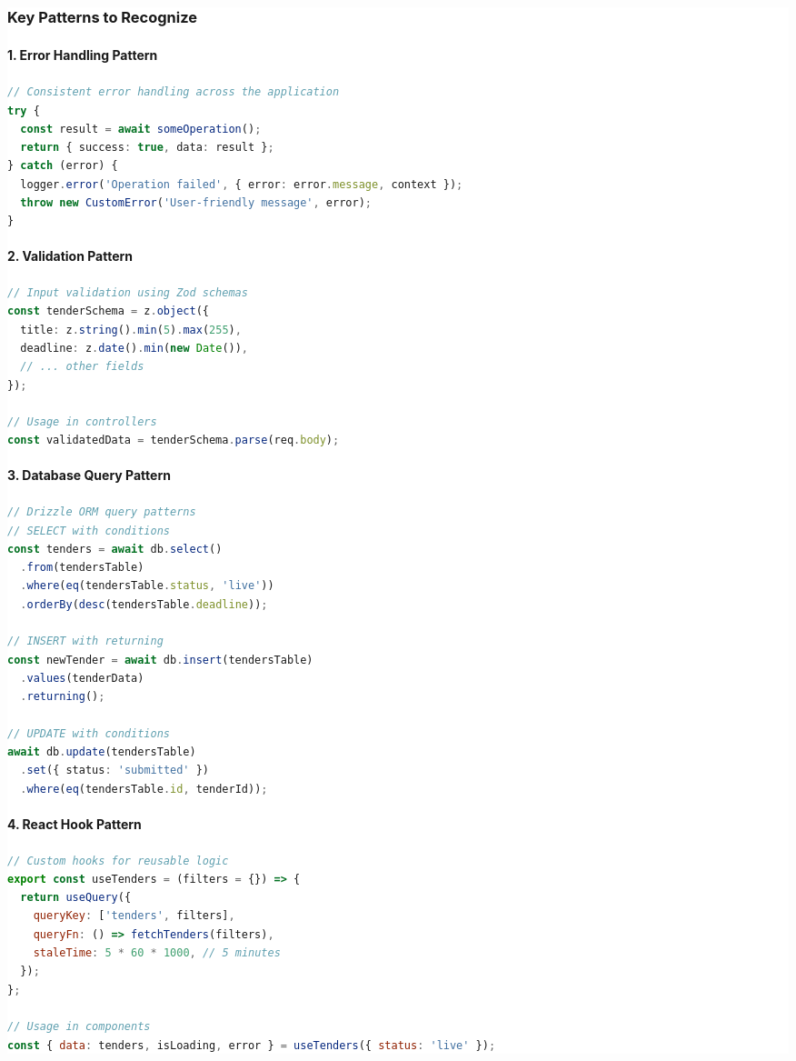 ### Key Patterns to Recognize

#### 1. Error Handling Pattern
```typescript
// Consistent error handling across the application
try {
  const result = await someOperation();
  return { success: true, data: result };
} catch (error) {
  logger.error('Operation failed', { error: error.message, context });
  throw new CustomError('User-friendly message', error);
}
```

#### 2. Validation Pattern
```typescript
// Input validation using Zod schemas
const tenderSchema = z.object({
  title: z.string().min(5).max(255),
  deadline: z.date().min(new Date()),
  // ... other fields
});

// Usage in controllers
const validatedData = tenderSchema.parse(req.body);
```

#### 3. Database Query Pattern
```typescript
// Drizzle ORM query patterns
// SELECT with conditions
const tenders = await db.select()
  .from(tendersTable)
  .where(eq(tendersTable.status, 'live'))
  .orderBy(desc(tendersTable.deadline));

// INSERT with returning
const newTender = await db.insert(tendersTable)
  .values(tenderData)
  .returning();

// UPDATE with conditions
await db.update(tendersTable)
  .set({ status: 'submitted' })
  .where(eq(tendersTable.id, tenderId));
```

#### 4. React Hook Pattern
```jsx
// Custom hooks for reusable logic
export const useTenders = (filters = {}) => {
  return useQuery({
    queryKey: ['tenders', filters],
    queryFn: () => fetchTenders(filters),
    staleTime: 5 * 60 * 1000, // 5 minutes
  });
};

// Usage in components
const { data: tenders, isLoading, error } = useTenders({ status: 'live' });
```
